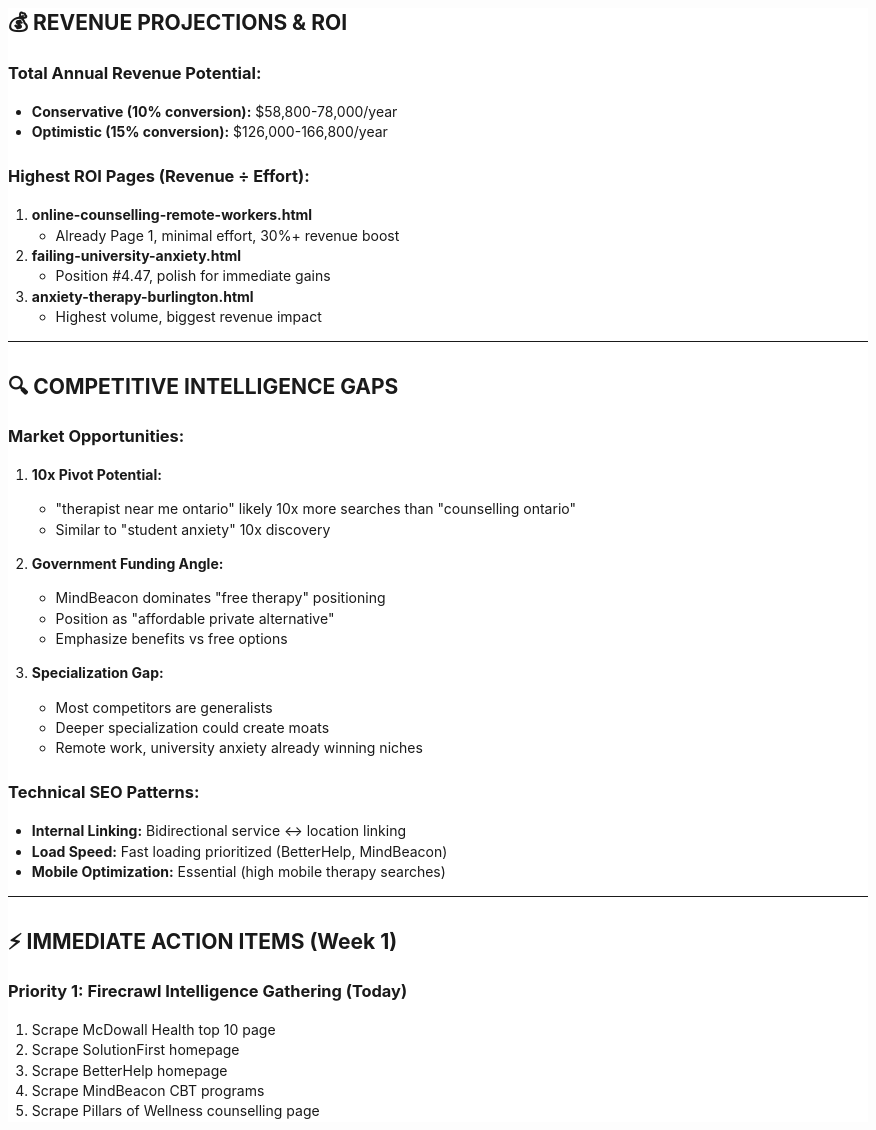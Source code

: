 
## 💰 REVENUE PROJECTIONS & ROI

### **Total Annual Revenue Potential:**
- **Conservative (10% conversion):** $58,800-78,000/year
- **Optimistic (15% conversion):** $126,000-166,800/year

### **Highest ROI Pages (Revenue ÷ Effort):**
1. **online-counselling-remote-workers.html**
   - Already Page 1, minimal effort, 30%+ revenue boost
2. **failing-university-anxiety.html**
   - Position #4.47, polish for immediate gains
3. **anxiety-therapy-burlington.html**
   - Highest volume, biggest revenue impact

---

## 🔍 COMPETITIVE INTELLIGENCE GAPS

### **Market Opportunities:**
1. **10x Pivot Potential:**
   - "therapist near me ontario" likely 10x more searches than "counselling ontario"
   - Similar to "student anxiety" 10x discovery

2. **Government Funding Angle:**
   - MindBeacon dominates "free therapy" positioning
   - Position as "affordable private alternative"
   - Emphasize benefits vs free options

3. **Specialization Gap:**
   - Most competitors are generalists
   - Deeper specialization could create moats
   - Remote work, university anxiety already winning niches

### **Technical SEO Patterns:**
- **Internal Linking:** Bidirectional service ↔ location linking
- **Load Speed:** Fast loading prioritized (BetterHelp, MindBeacon)
- **Mobile Optimization:** Essential (high mobile therapy searches)

---

## ⚡ IMMEDIATE ACTION ITEMS (Week 1)

### **Priority 1: Firecrawl Intelligence Gathering (Today)**
1. Scrape McDowall Health top 10 page
2. Scrape SolutionFirst homepage
3. Scrape BetterHelp homepage
4. Scrape MindBeacon CBT programs
5. Scrape Pillars of Wellness counselling page
